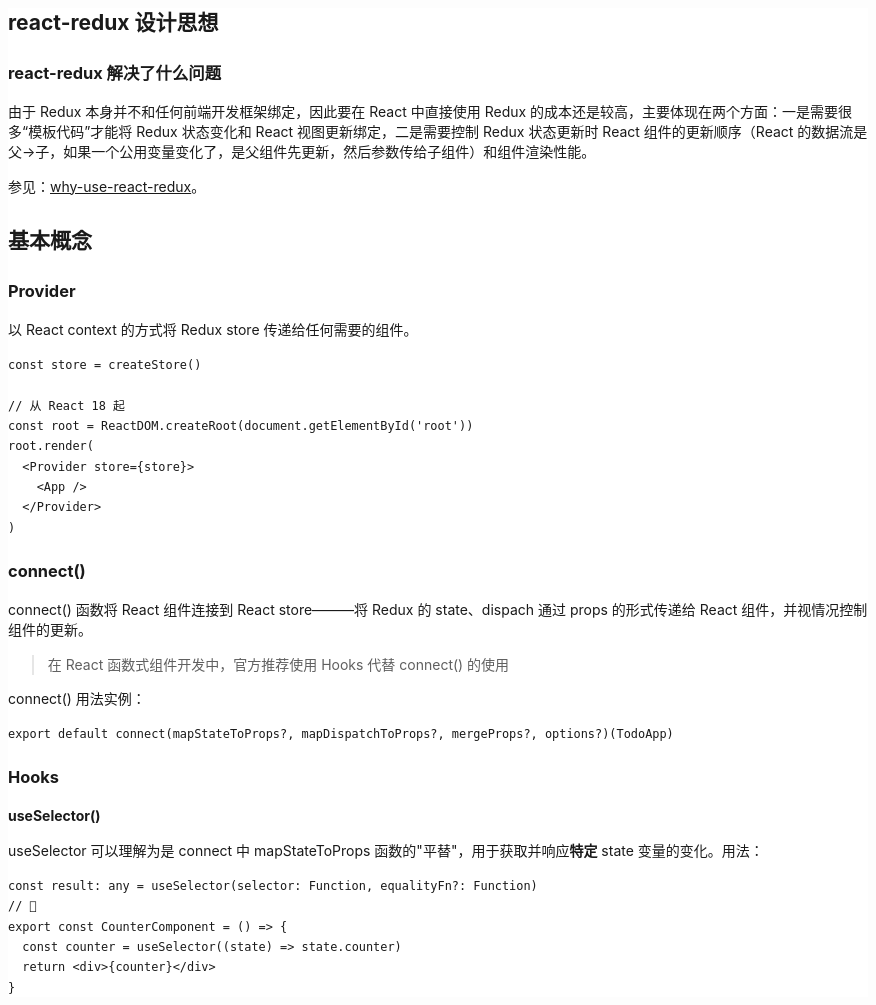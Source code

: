 ## react-redux 设计思想

### react-redux 解决了什么问题

由于 Redux 本身并不和任何前端开发框架绑定，因此要在 React 中直接使用 Redux 的成本还是较高，主要体现在两个方面：一是需要很多“模板代码”才能将 Redux 状态变化和 React 视图更新绑定，二是需要控制 Redux 状态更新时 React 组件的更新顺序（React 的数据流是父->子，如果一个公用变量变化了，是父组件先更新，然后参数传给子组件）和组件渲染性能。

参见：[why-use-react-redux](https://cn.react-redux.js.org/introduction/why-use-react-redux)。

## 基本概念

### Provider

<Provider> 以 React context 的方式将 Redux store 传递给任何需要的组件。

```TSX
const store = createStore()

// 从 React 18 起
const root = ReactDOM.createRoot(document.getElementById('root'))
root.render(
  <Provider store={store}>
    <App />
  </Provider>
)

```

### connect()

connect() 函数将 React 组件连接到 React store———将 Redux 的 state、dispach 通过 props 的形式传递给 React 组件，并视情况控制组件的更新。

> 在 React 函数式组件开发中，官方推荐使用 Hooks 代替 connect() 的使用

connect() 用法实例：

```TSX
export default connect(mapStateToProps?, mapDispatchToProps?, mergeProps?, options?)(TodoApp)
```

### Hooks

**useSelector()**

useSelector 可以理解为是 connect 中 mapStateToProps 函数的"平替"，用于获取并响应**特定** state 变量的变化。用法：

```TSX
const result: any = useSelector(selector: Function, equalityFn?: Function)
// 🌰
export const CounterComponent = () => {
  const counter = useSelector((state) => state.counter)
  return <div>{counter}</div>
}
```
